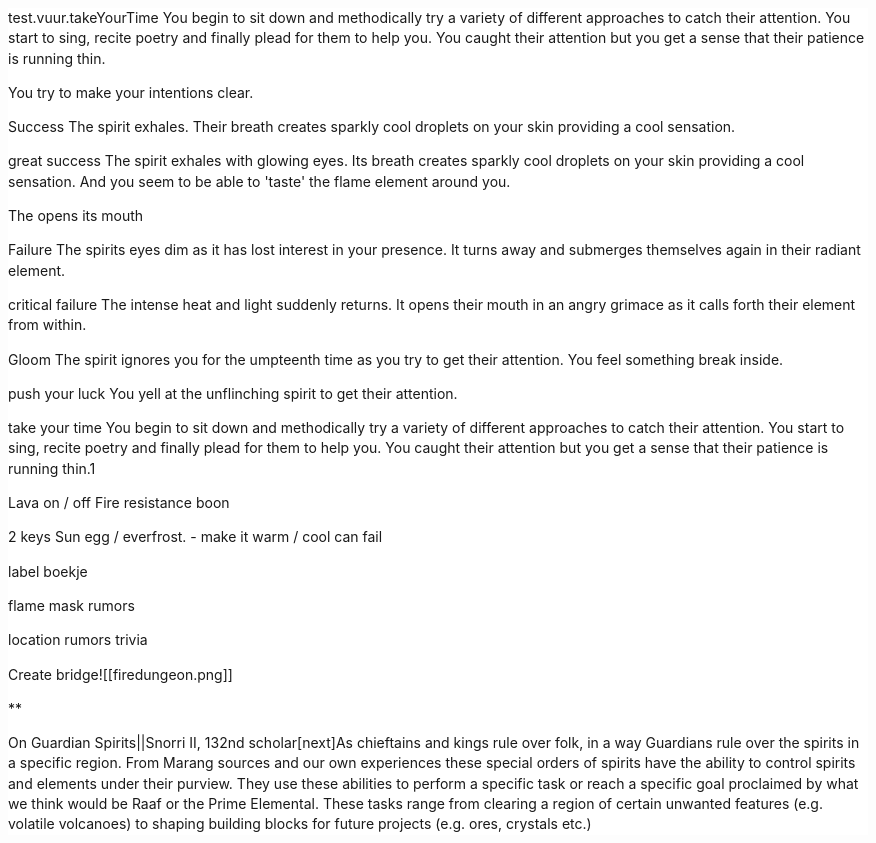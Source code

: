 test.vuur.takeYourTime You begin to sit down and methodically try a variety of different approaches to catch their attention. You start to sing, recite poetry and finally plead for them to help you. You caught their attention but you get a sense that their patience is running thin.

You try to make your intentions clear.

Success
The spirit exhales. Their breath creates sparkly cool droplets on your skin providing a cool sensation.

great success
The spirit exhales with glowing eyes. Its breath creates sparkly cool droplets on your skin providing a cool sensation. And you seem to be able to 'taste' the flame element around you.

The opens its mouth

Failure
The spirits eyes dim as it has lost interest in your presence. It turns away and submerges themselves again in their radiant element.

critical failure
The intense heat and light suddenly returns. It opens their mouth in an angry grimace as it calls forth their element from within.

Gloom
The spirit ignores you for the umpteenth time as you try to get their attention. You feel something break inside.

push your luck
You yell at the unflinching spirit to get their attention.

take your time
You begin to sit down and methodically try a variety of different approaches to catch their attention. You start to sing, recite poetry and finally plead for them to help you. You caught their attention but you get a sense that their patience is running thin.1

Lava on / off
Fire resistance boon

2 keys 
Sun egg / everfrost. - make it warm / cool
can fail

label
boekje

flame mask
rumors

location rumors
trivia

Create bridge![[firedungeon.png]]

**

On Guardian Spirits||Snorri II, 132nd scholar[next]As chieftains and kings rule over folk, in a way Guardians rule over the spirits in a specific region. From Marang sources and our own experiences these special orders of spirits have the ability to control spirits and elements under their purview. They use these abilities to perform a specific task or reach a specific goal proclaimed by what we think would be Raaf or the Prime Elemental. These tasks range from clearing a region of certain unwanted features (e.g. volatile volcanoes) to shaping building blocks for future projects (e.g. ores, crystals etc.)
